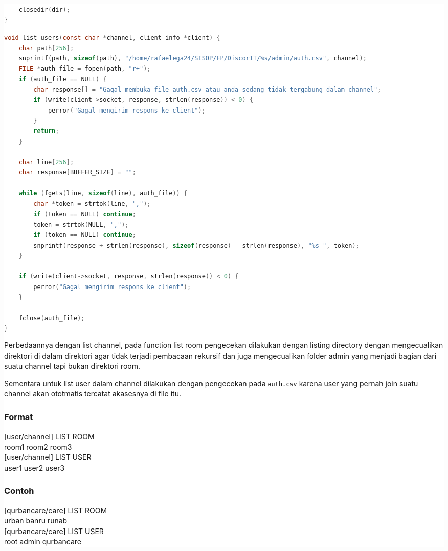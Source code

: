 ```c
    closedir(dir);
}
```

```c
void list_users(const char *channel, client_info *client) {
    char path[256];
    snprintf(path, sizeof(path), "/home/rafaelega24/SISOP/FP/DiscorIT/%s/admin/auth.csv", channel);
    FILE *auth_file = fopen(path, "r+");
    if (auth_file == NULL) {
        char response[] = "Gagal membuka file auth.csv atau anda sedang tidak tergabung dalam channel";
        if (write(client->socket, response, strlen(response)) < 0) {
            perror("Gagal mengirim respons ke client");
        }
        return;
    }

    char line[256];
    char response[BUFFER_SIZE] = "";

    while (fgets(line, sizeof(line), auth_file)) {
        char *token = strtok(line, ",");
        if (token == NULL) continue;
        token = strtok(NULL, ",");
        if (token == NULL) continue;
        snprintf(response + strlen(response), sizeof(response) - strlen(response), "%s ", token);
    }

    if (write(client->socket, response, strlen(response)) < 0) {
        perror("Gagal mengirim respons ke client");
    }

    fclose(auth_file);
}
```
Perbedaannya dengan list channel, pada function list room pengecekan dilakukan dengan listing directory dengan mengecualikan direktori di dalam direktori agar tidak terjadi pembacaan rekursif dan juga mengecualikan folder admin yang menjadi bagian dari suatu channel tapi bukan direktori room.

Sementara untuk list user dalam channel dilakukan dengan pengecekan pada `auth.csv` karena user yang pernah join suatu channel akan ototmatis tercatat akasesnya di file itu.

### Format
[user/channel] LIST ROOM    
room1 room2 room3   
[user/channel] LIST USER    
user1 user2 user3

### Contoh
[qurbancare/care] LIST ROOM     
urban banru runab   
[qurbancare/care] LIST USER     
root admin qurbancare
